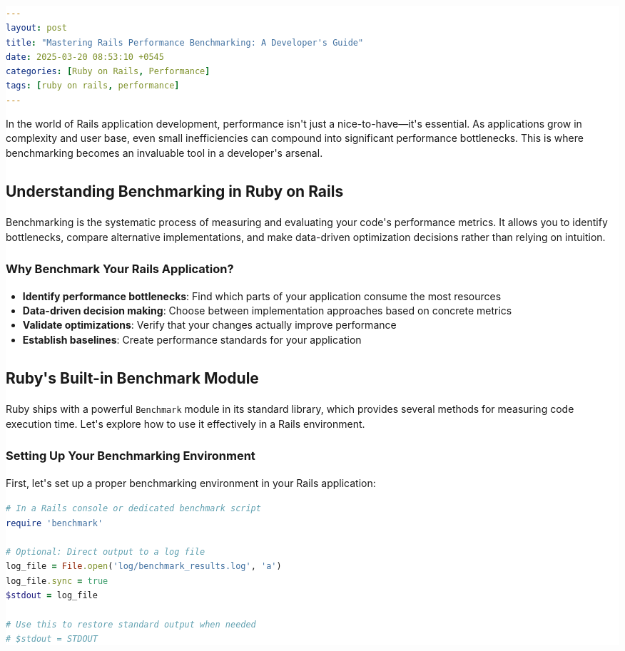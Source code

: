 ```yaml
---
layout: post
title: "Mastering Rails Performance Benchmarking: A Developer's Guide"
date: 2025-03-20 08:53:10 +0545
categories: [Ruby on Rails, Performance]
tags: [ruby on rails, performance]
---
```


In the world of Rails application development, performance isn't just a nice-to-have—it's essential. As applications grow in complexity and user base, even small inefficiencies can compound into significant performance bottlenecks. This is where benchmarking becomes an invaluable tool in a developer's arsenal.

## Understanding Benchmarking in Ruby on Rails

Benchmarking is the systematic process of measuring and evaluating your code's performance metrics. It allows you to identify bottlenecks, compare alternative implementations, and make data-driven optimization decisions rather than relying on intuition.

### Why Benchmark Your Rails Application?

- **Identify performance bottlenecks**: Find which parts of your application consume the most resources
- **Data-driven decision making**: Choose between implementation approaches based on concrete metrics
- **Validate optimizations**: Verify that your changes actually improve performance
- **Establish baselines**: Create performance standards for your application

## Ruby's Built-in Benchmark Module

Ruby ships with a powerful `Benchmark` module in its standard library, which provides several methods for measuring code execution time. Let's explore how to use it effectively in a Rails environment.

### Setting Up Your Benchmarking Environment

First, let's set up a proper benchmarking environment in your Rails application:

```ruby
# In a Rails console or dedicated benchmark script
require 'benchmark'

# Optional: Direct output to a log file
log_file = File.open('log/benchmark_results.log', 'a')
log_file.sync = true
$stdout = log_file

# Use this to restore standard output when needed
# $stdout = STDOUT
```
